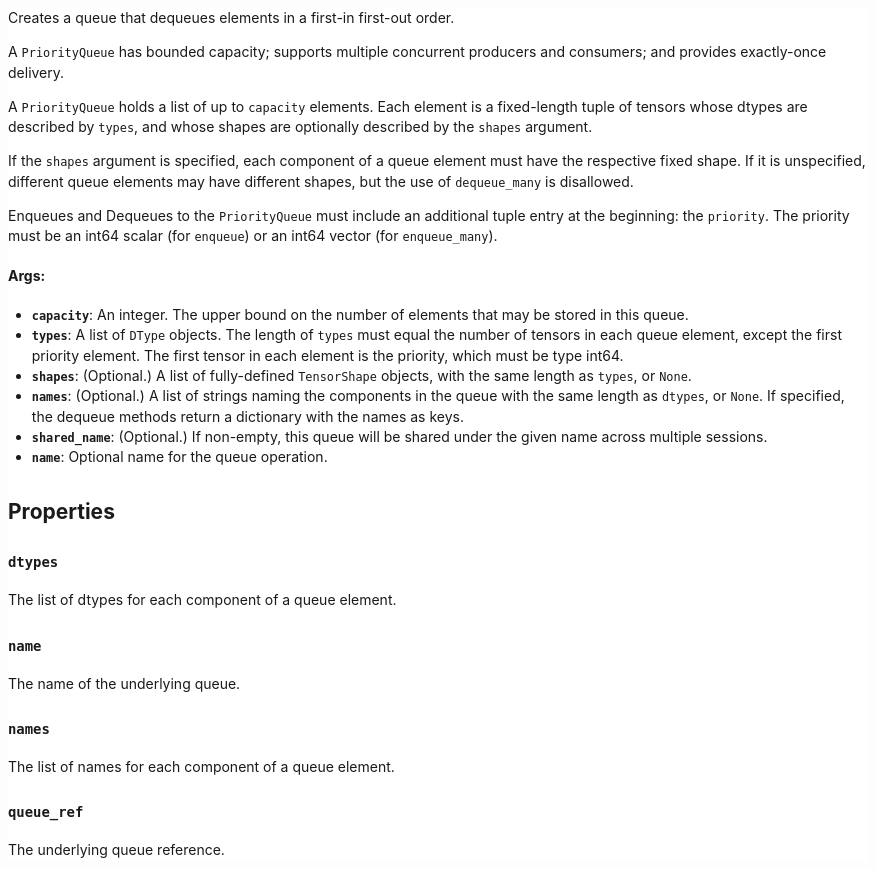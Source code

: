 Creates a queue that dequeues elements in a first-in first-out order.

A `PriorityQueue` has bounded capacity; supports multiple concurrent
producers and consumers; and provides exactly-once delivery.

A `PriorityQueue` holds a list of up to `capacity` elements. Each
element is a fixed-length tuple of tensors whose dtypes are
described by `types`, and whose shapes are optionally described
by the `shapes` argument.

If the `shapes` argument is specified, each component of a queue
element must have the respective fixed shape. If it is
unspecified, different queue elements may have different shapes,
but the use of `dequeue_many` is disallowed.

Enqueues and Dequeues to the `PriorityQueue` must include an additional
tuple entry at the beginning: the `priority`.  The priority must be
an int64 scalar (for `enqueue`) or an int64 vector (for `enqueue_many`).

#### Args:


* <b>`capacity`</b>: An integer. The upper bound on the number of elements
  that may be stored in this queue.
* <b>`types`</b>:  A list of `DType` objects. The length of `types` must equal
  the number of tensors in each queue element, except the first priority
  element.  The first tensor in each element is the priority,
  which must be type int64.
* <b>`shapes`</b>: (Optional.) A list of fully-defined `TensorShape` objects,
  with the same length as `types`, or `None`.
* <b>`names`</b>: (Optional.) A list of strings naming the components in the queue
  with the same length as `dtypes`, or `None`.  If specified, the dequeue
  methods return a dictionary with the names as keys.
* <b>`shared_name`</b>: (Optional.) If non-empty, this queue will be shared under
  the given name across multiple sessions.
* <b>`name`</b>: Optional name for the queue operation.



## Properties

<h3 id="dtypes"><code>dtypes</code></h3>

The list of dtypes for each component of a queue element.


<h3 id="name"><code>name</code></h3>

The name of the underlying queue.


<h3 id="names"><code>names</code></h3>

The list of names for each component of a queue element.


<h3 id="queue_ref"><code>queue_ref</code></h3>

The underlying queue reference.
